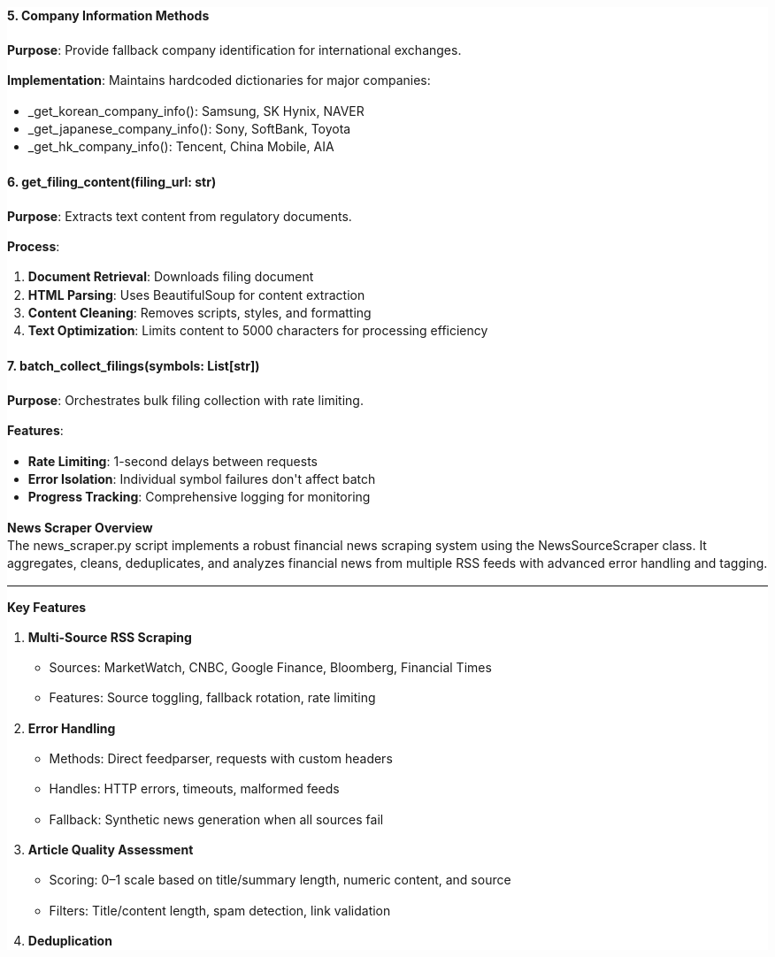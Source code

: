 #### **5\. Company Information Methods**

**Purpose**: Provide fallback company identification for international exchanges.

**Implementation**: Maintains hardcoded dictionaries for major companies:

* \_get\_korean\_company\_info(): Samsung, SK Hynix, NAVER  
* \_get\_japanese\_company\_info(): Sony, SoftBank, Toyota  
* \_get\_hk\_company\_info(): Tencent, China Mobile, AIA

#### **6\. get\_filing\_content(filing\_url: str)**

**Purpose**: Extracts text content from regulatory documents.

**Process**:

1. **Document Retrieval**: Downloads filing document  
2. **HTML Parsing**: Uses BeautifulSoup for content extraction  
3. **Content Cleaning**: Removes scripts, styles, and formatting  
4. **Text Optimization**: Limits content to 5000 characters for processing efficiency

#### **7\. batch\_collect\_filings(symbols: List\[str\])**

**Purpose**: Orchestrates bulk filing collection with rate limiting.

**Features**:

* **Rate Limiting**: 1-second delays between requests  
* **Error Isolation**: Individual symbol failures don't affect batch  
* **Progress Tracking**: Comprehensive logging for monitoring

**News Scraper Overview**  
 The news\_scraper.py script implements a robust financial news scraping system using the NewsSourceScraper class. It aggregates, cleans, deduplicates, and analyzes financial news from multiple RSS feeds with advanced error handling and tagging.

---

**Key Features**

1. **Multi-Source RSS Scraping**

   * Sources: MarketWatch, CNBC, Google Finance, Bloomberg, Financial Times

   * Features: Source toggling, fallback rotation, rate limiting

2. **Error Handling**

   * Methods: Direct feedparser, requests with custom headers

   * Handles: HTTP errors, timeouts, malformed feeds

   * Fallback: Synthetic news generation when all sources fail

3. **Article Quality Assessment**

   * Scoring: 0–1 scale based on title/summary length, numeric content, and source

   * Filters: Title/content length, spam detection, link validation

4. **Deduplication**
